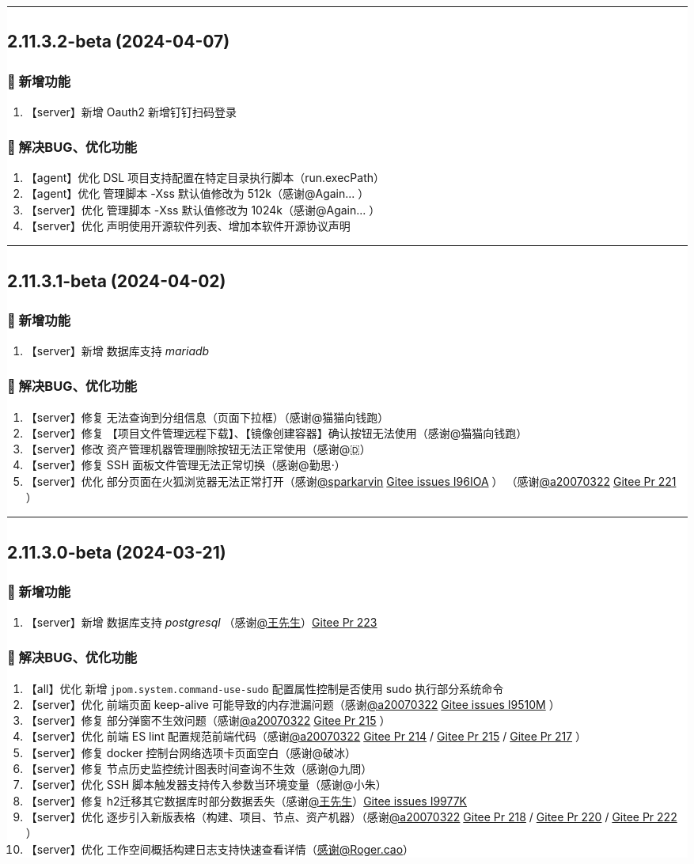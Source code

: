 ------

## 2.11.3.2-beta (2024-04-07)

### 🐣 新增功能

1. 【server】新增 Oauth2 新增钉钉扫码登录

### 🐞 解决BUG、优化功能

1. 【agent】优化 DSL 项目支持配置在特定目录执行脚本（run.execPath）
2. 【agent】优化 管理脚本 -Xss 默认值修改为 512k（感谢@Again... ）
3. 【server】优化 管理脚本 -Xss 默认值修改为 1024k（感谢@Again... ）
4. 【server】优化 声明使用开源软件列表、增加本软件开源协议声明

------

## 2.11.3.1-beta (2024-04-02)

### 🐣 新增功能

1. 【server】新增 数据库支持 *mariadb*

### 🐞 解决BUG、优化功能

1. 【server】修复 无法查询到分组信息（页面下拉框）（感谢@猫猫向钱跑）
2. 【server】修复 【项目文件管理远程下载】、【镜像创建容器】确认按钮无法使用（感谢@猫猫向钱跑）
3. 【server】修改 资产管理机器管理删除按钮无法正常使用（感谢@🇩）
4. 【server】修复 SSH 面板文件管理无法正常切换（感谢@勤思·）
5. 【server】优化 部分页面在火狐浏览器无法正常打开（感谢[@sparkarvin](https://gitee.com/arvinlovegood_admin) [Gitee issues I96IOA](https://gitee.com/dromara/Jpom/issues/I96IOA) ）
   （感谢[@a20070322](https://gitee.com/a20070322) [Gitee Pr 221](https://gitee.com/dromara/Jpom/pulls/221)  ）

------

## 2.11.3.0-beta (2024-03-21)

### 🐣 新增功能

1. 【server】新增 数据库支持 *postgresql* （感谢[@王先生](https://gitee.com/whz_gmg1)）[Gitee Pr 223](https://gitee.com/dromara/Jpom/pulls/223)

### 🐞 解决BUG、优化功能

1. 【all】优化 新增 `jpom.system.command-use-sudo` 配置属性控制是否使用 sudo 执行部分系统命令
2. 【server】优化 前端页面 keep-alive 可能导致的内存泄漏问题（感谢[@a20070322](https://gitee.com/a20070322) [Gitee issues I9510M](https://gitee.com/dromara/Jpom/issues/I9510M) ）
3. 【server】修复 部分弹窗不生效问题（感谢[@a20070322](https://gitee.com/a20070322)  [Gitee Pr 215](https://gitee.com/dromara/Jpom/pulls/215) ）
4. 【server】优化 前端 ES lint 配置规范前端代码（感谢[@a20070322](https://gitee.com/a20070322) [Gitee Pr 214](https://gitee.com/dromara/Jpom/pulls/214) / [Gitee Pr 215](https://gitee.com/dromara/Jpom/pulls/215) / [Gitee Pr 217](https://gitee.com/dromara/Jpom/pulls/217) ）
5. 【server】修复 docker 控制台网络选项卡页面空白（感谢@破冰）
6. 【server】修复 节点历史监控统计图表时间查询不生效（感谢@九問）
7. 【server】优化 SSH 脚本触发器支持传入参数当环境变量（感谢@小朱）
8. 【server】修复 h2迁移其它数据库时部分数据丢失（感谢[@王先生](https://gitee.com/whz_gmg1)）[Gitee issues I9977K](https://gitee.com/dromara/Jpom/issues/I9977K)
9. 【server】优化 逐步引入新版表格（构建、项目、节点、资产机器）（感谢[@a20070322](https://gitee.com/a20070322) [Gitee Pr 218](https://gitee.com/dromara/Jpom/pulls/218) / [Gitee Pr 220](https://gitee.com/dromara/Jpom/pulls/220) / [Gitee Pr 222](https://gitee.com/dromara/Jpom/pulls/222) ）
10. 【server】优化 工作空间概括构建日志支持快速查看详情（感谢@Roger.cao）
